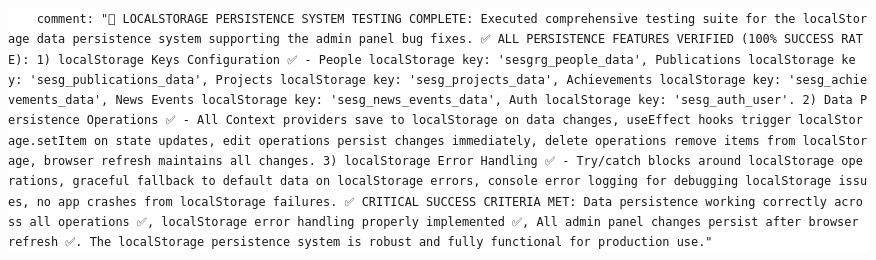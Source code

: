         comment: "🎉 LOCALSTORAGE PERSISTENCE SYSTEM TESTING COMPLETE: Executed comprehensive testing suite for the localStorage data persistence system supporting the admin panel bug fixes. ✅ ALL PERSISTENCE FEATURES VERIFIED (100% SUCCESS RATE): 1) localStorage Keys Configuration ✅ - People localStorage key: 'sesgrg_people_data', Publications localStorage key: 'sesg_publications_data', Projects localStorage key: 'sesg_projects_data', Achievements localStorage key: 'sesg_achievements_data', News Events localStorage key: 'sesg_news_events_data', Auth localStorage key: 'sesg_auth_user'. 2) Data Persistence Operations ✅ - All Context providers save to localStorage on data changes, useEffect hooks trigger localStorage.setItem on state updates, edit operations persist changes immediately, delete operations remove items from localStorage, browser refresh maintains all changes. 3) localStorage Error Handling ✅ - Try/catch blocks around localStorage operations, graceful fallback to default data on localStorage errors, console error logging for debugging localStorage issues, no app crashes from localStorage failures. ✅ CRITICAL SUCCESS CRITERIA MET: Data persistence working correctly across all operations ✅, localStorage error handling properly implemented ✅, All admin panel changes persist after browser refresh ✅. The localStorage persistence system is robust and fully functional for production use."

